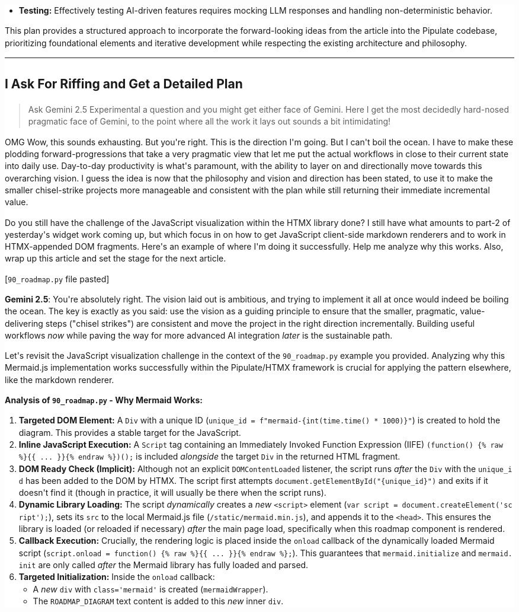* **Testing:** Effectively testing AI-driven features requires mocking LLM responses and handling non-deterministic behavior.

This plan provides a structured approach to incorporate the forward-looking ideas from the article into the Pipulate codebase, prioritizing foundational elements and iterative development while respecting the existing architecture and philosophy.

---

## I Ask For Riffing and Get a Detailed Plan

> Ask Gemini 2.5 Experimental a question and you might get either face of
> Gemini. Here I get the most decidedly hard-nosed pragmatic face of Gemini, to
> the point where all the work it lays out sounds a bit intimidating!

OMG Wow, this sounds exhausting. But you're right. This is the direction I'm
going. But I can't boil the ocean. I have to make these plodding
forward-progressions that take a very pragmatic view that let me put the actual
workflows in close to their current state into daily use. Day-to-day
productivity is what's paramount, with the ability to layer on and directionally
move towards this overarching vision. I guess the idea is now that the
philosophy and vision and direction has been stated, to use it to make the
smaller chisel-strike projects more manageable and consistent with the plan
while still returning their immediate incremental value.

Do you still have the challenge of the JavaScript visualization within the HTMX
library done? I still have what amounts to part-2 of yesterday's widget work
coming up, but which focus in on how to get JavaScript client-side markdown
renderers and to work in HTMX-appended DOM fragments. Here's an example of where
I'm doing it successfully. Help me analyze why this works. Also, wrap up this
article and set the stage for the next article.

[`90_roadmap.py` file pasted]

**Gemini 2.5**: You're absolutely right. The vision laid out is ambitious, and trying to implement it all at once would indeed be boiling the ocean. The key is exactly as you said: use the vision as a guiding principle to ensure that the smaller, pragmatic, value-delivering steps ("chisel strikes") are consistent and move the project in the right direction incrementally. Building useful workflows *now* while paving the way for more advanced AI integration *later* is the sustainable path.

Let's revisit the JavaScript visualization challenge in the context of the `90_roadmap.py` example you provided. Analyzing why this Mermaid.js implementation works successfully within the Pipulate/HTMX framework is crucial for applying the pattern elsewhere, like the markdown renderer.

**Analysis of `90_roadmap.py` - Why Mermaid Works:**

1.  **Targeted DOM Element:** A `Div` with a unique ID (`unique_id = f"mermaid-{int(time.time() * 1000)}"`) is created to hold the diagram. This provides a stable target for the JavaScript.
2.  **Inline JavaScript Execution:** A `Script` tag containing an Immediately Invoked Function Expression (IIFE) `(function() {% raw %}{{ ... }}{% endraw %})();` is included *alongside* the target `Div` in the returned HTML fragment.
3.  **DOM Ready Check (Implicit):** Although not an explicit `DOMContentLoaded` listener, the script runs *after* the `Div` with the `unique_id` has been added to the DOM by HTMX. The script first attempts `document.getElementById("{unique_id}")` and exits if it doesn't find it (though in practice, it will usually be there when the script runs).
4.  **Dynamic Library Loading:** The script *dynamically* creates a *new* `<script>` element (`var script = document.createElement('script');`), sets its `src` to the local Mermaid.js file (`/static/mermaid.min.js`), and appends it to the `<head>`. This ensures the library is loaded (or reloaded if necessary) *after* the main page load, specifically when this roadmap component is rendered.
5.  **Callback Execution:** Crucially, the rendering logic is placed inside the `onload` callback of the dynamically loaded Mermaid script (`script.onload = function() {% raw %}{{ ... }}{% endraw %};`). This guarantees that `mermaid.initialize` and `mermaid.init` are only called *after* the Mermaid library has fully loaded and parsed.
6.  **Targeted Initialization:** Inside the `onload` callback:
    * A *new* `div` with `class='mermaid'` is created (`mermaidWrapper`).
    * The `ROADMAP_DIAGRAM` text content is added to this *new* inner `div`.